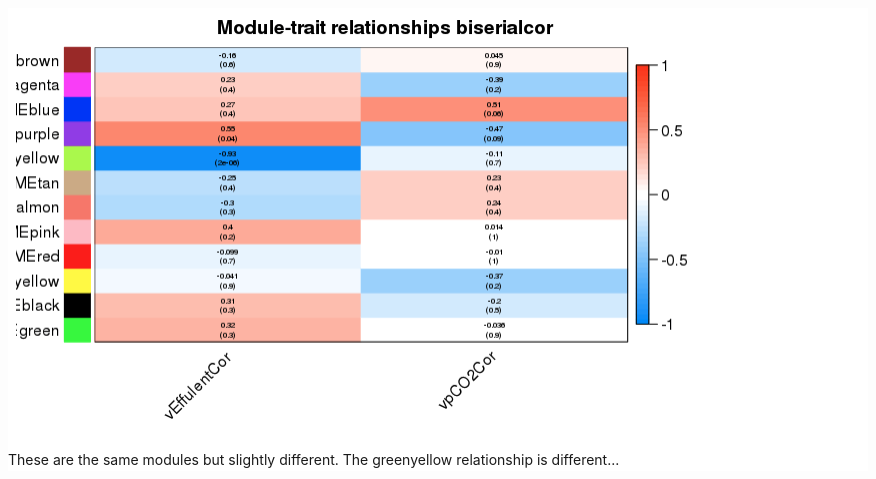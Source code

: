 ![biscor](/images/vst-biscor.png)

These are the same modules but slightly different. The greenyellow relationship is different...
